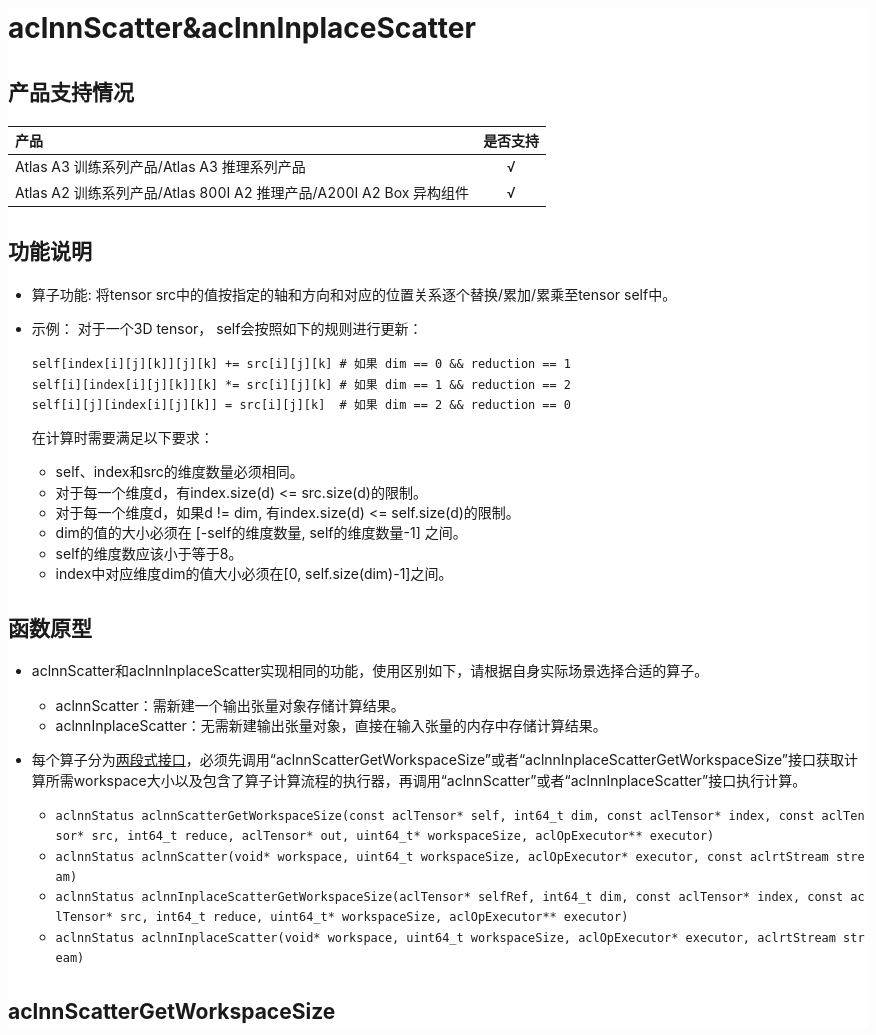 # aclnnScatter&aclnnInplaceScatter

## 产品支持情况

| 产品                                                         | 是否支持 |
| :----------------------------------------------------------- | :------: |
| <term>Atlas A3 训练系列产品/Atlas A3 推理系列产品</term>     |    √     |
| <term>Atlas A2 训练系列产品/Atlas 800I A2 推理产品/A200I A2 Box 异构组件</term> |    √     |

## 功能说明
- 算子功能: 将tensor src中的值按指定的轴和方向和对应的位置关系逐个替换/累加/累乘至tensor self中。

- 示例：
  对于一个3D tensor， self会按照如下的规则进行更新：

  ```
  self[index[i][j][k]][j][k] += src[i][j][k] # 如果 dim == 0 && reduction == 1
  self[i][index[i][j][k]][k] *= src[i][j][k] # 如果 dim == 1 && reduction == 2
  self[i][j][index[i][j][k]] = src[i][j][k]  # 如果 dim == 2 && reduction == 0
  ```

  在计算时需要满足以下要求：
  - self、index和src的维度数量必须相同。
  - 对于每一个维度d，有index.size(d) <= src.size(d)的限制。
  - 对于每一个维度d，如果d != dim, 有index.size(d) <= self.size(d)的限制。
  - dim的值的大小必须在 [-self的维度数量, self的维度数量-1] 之间。
  - self的维度数应该小于等于8。
  - index中对应维度dim的值大小必须在[0, self.size(dim)-1]之间。

## 函数原型

- aclnnScatter和aclnnInplaceScatter实现相同的功能，使用区别如下，请根据自身实际场景选择合适的算子。

  - aclnnScatter：需新建一个输出张量对象存储计算结果。
  - aclnnInplaceScatter：无需新建输出张量对象，直接在输入张量的内存中存储计算结果。

- 每个算子分为[两段式接口](../../../docs/context/两段式接口.md)，必须先调用“aclnnScatterGetWorkspaceSize”或者“aclnnInplaceScatterGetWorkspaceSize”接口获取计算所需workspace大小以及包含了算子计算流程的执行器，再调用“aclnnScatter”或者“aclnnInplaceScatter”接口执行计算。

  - `aclnnStatus aclnnScatterGetWorkspaceSize(const aclTensor* self, int64_t dim, const aclTensor* index, const aclTensor* src, int64_t reduce, aclTensor* out, uint64_t* workspaceSize, aclOpExecutor** executor)`
  - `aclnnStatus aclnnScatter(void* workspace, uint64_t workspaceSize, aclOpExecutor* executor, const aclrtStream stream)`
  - `aclnnStatus aclnnInplaceScatterGetWorkspaceSize(aclTensor* selfRef, int64_t dim, const aclTensor* index, const aclTensor* src, int64_t reduce, uint64_t* workspaceSize, aclOpExecutor** executor)`
  - `aclnnStatus aclnnInplaceScatter(void* workspace, uint64_t workspaceSize, aclOpExecutor* executor, aclrtStream stream)`

## aclnnScatterGetWorkspaceSize
